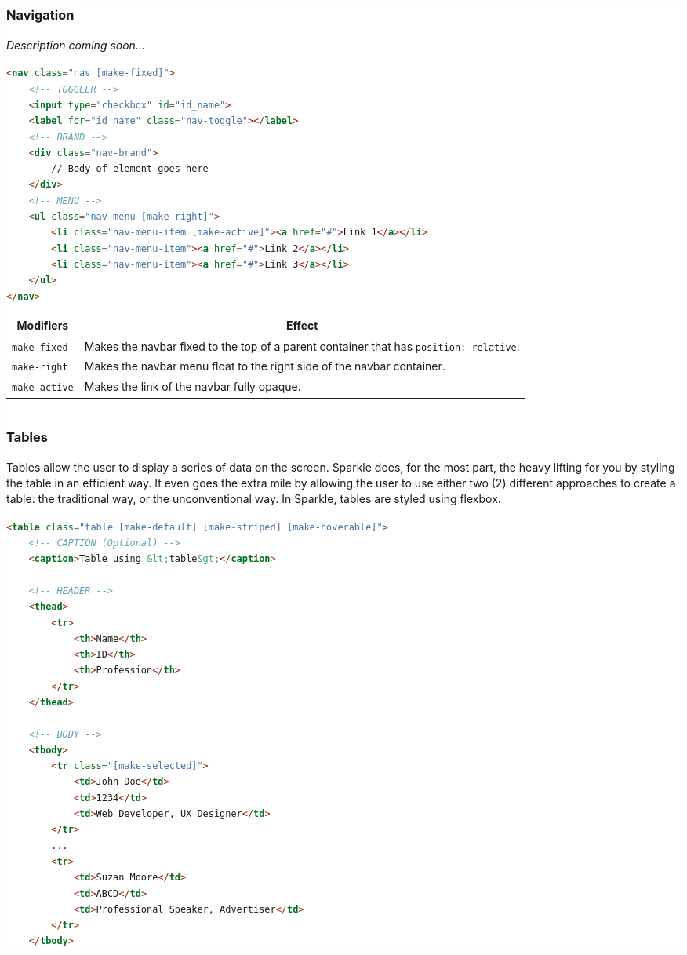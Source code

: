### __Navigation__
_Description coming soon..._

```html
<nav class="nav [make-fixed]">
    <!-- TOGGLER -->
    <input type="checkbox" id="id_name">
    <label for="id_name" class="nav-toggle"></label>
    <!-- BRAND -->
    <div class="nav-brand">
        // Body of element goes here
    </div>
    <!-- MENU -->
    <ul class="nav-menu [make-right]">
        <li class="nav-menu-item [make-active]"><a href="#">Link 1</a></li>
        <li class="nav-menu-item"><a href="#">Link 2</a></li>
        <li class="nav-menu-item"><a href="#">Link 3</a></li>
    </ul>
</nav>
```

| __Modifiers__ | __Effect__                                                                             |
| ------------- | -------------------------------------------------------------------------------------- |
| `make-fixed`  | Makes the navbar fixed to the top of a parent container that has `position: relative`. |
| `make-right`  | Makes the navbar menu float to the right side of the navbar container.                 |
| `make-active` | Makes the link of the navbar fully opaque.                                             |

---
### __Tables__
Tables allow the user to display a series of data on the screen. Sparkle does, for the most part, the heavy lifting for you by styling the table in an efficient way. It even goes the extra mile by allowing the user to use either two (2) different approaches to create a table: the traditional way, or the unconventional way. In Sparkle, tables are styled using flexbox.

```html
<table class="table [make-default] [make-striped] [make-hoverable]">
    <!-- CAPTION (Optional) -->
    <caption>Table using &lt;table&gt;</caption>

    <!-- HEADER -->
    <thead>
        <tr>
            <th>Name</th>
            <th>ID</th>
            <th>Profession</th>
        </tr>
    </thead>

    <!-- BODY -->
    <tbody>
        <tr class="[make-selected]">
            <td>John Doe</td>
            <td>1234</td>
            <td>Web Developer, UX Designer</td>
        </tr>
        ...
        <tr>
            <td>Suzan Moore</td>
            <td>ABCD</td>
            <td>Professional Speaker, Advertiser</td>
        </tr>
    </tbody>
```